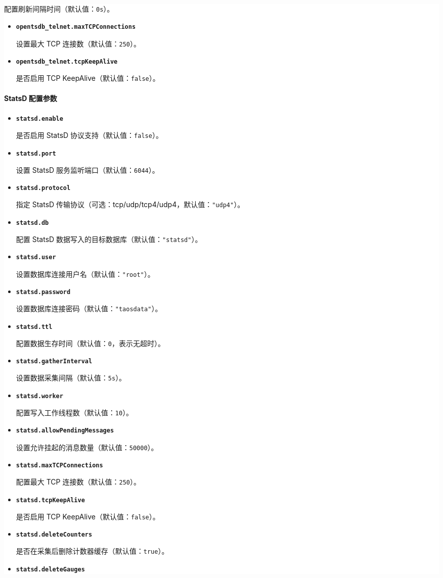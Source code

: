   配置刷新间隔时间（默认值：`0s`）。

- **`opentsdb_telnet.maxTCPConnections`**

  设置最大 TCP 连接数（默认值：`250`）。

- **`opentsdb_telnet.tcpKeepAlive`**

  是否启用 TCP KeepAlive（默认值：`false`）。

#### StatsD 配置参数

- **`statsd.enable`**

  是否启用 StatsD 协议支持（默认值：`false`）。

- **`statsd.port`**

  设置 StatsD 服务监听端口（默认值：`6044`）。

- **`statsd.protocol`**

  指定 StatsD 传输协议（可选：tcp/udp/tcp4/udp4，默认值：`"udp4"`）。

- **`statsd.db`**

  配置 StatsD 数据写入的目标数据库（默认值：`"statsd"`）。

- **`statsd.user`**

  设置数据库连接用户名（默认值：`"root"`）。

- **`statsd.password`**

  设置数据库连接密码（默认值：`"taosdata"`）。

- **`statsd.ttl`**

  配置数据生存时间（默认值：`0`，表示无超时）。

- **`statsd.gatherInterval`**

  设置数据采集间隔（默认值：`5s`）。

- **`statsd.worker`**

  配置写入工作线程数（默认值：`10`）。

- **`statsd.allowPendingMessages`**

  设置允许挂起的消息数量（默认值：`50000`）。

- **`statsd.maxTCPConnections`**

  配置最大 TCP 连接数（默认值：`250`）。

- **`statsd.tcpKeepAlive`**

  是否启用 TCP KeepAlive（默认值：`false`）。

- **`statsd.deleteCounters`**

  是否在采集后删除计数器缓存（默认值：`true`）。

- **`statsd.deleteGauges`**
